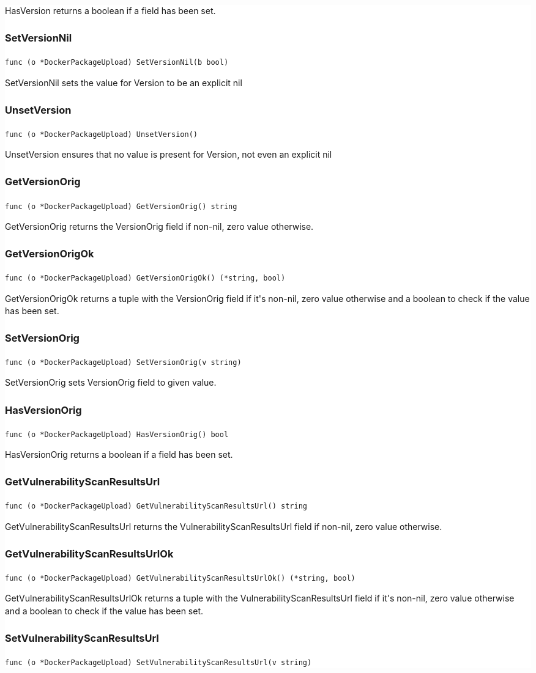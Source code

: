 HasVersion returns a boolean if a field has been set.

### SetVersionNil

`func (o *DockerPackageUpload) SetVersionNil(b bool)`

 SetVersionNil sets the value for Version to be an explicit nil

### UnsetVersion
`func (o *DockerPackageUpload) UnsetVersion()`

UnsetVersion ensures that no value is present for Version, not even an explicit nil
### GetVersionOrig

`func (o *DockerPackageUpload) GetVersionOrig() string`

GetVersionOrig returns the VersionOrig field if non-nil, zero value otherwise.

### GetVersionOrigOk

`func (o *DockerPackageUpload) GetVersionOrigOk() (*string, bool)`

GetVersionOrigOk returns a tuple with the VersionOrig field if it's non-nil, zero value otherwise
and a boolean to check if the value has been set.

### SetVersionOrig

`func (o *DockerPackageUpload) SetVersionOrig(v string)`

SetVersionOrig sets VersionOrig field to given value.

### HasVersionOrig

`func (o *DockerPackageUpload) HasVersionOrig() bool`

HasVersionOrig returns a boolean if a field has been set.

### GetVulnerabilityScanResultsUrl

`func (o *DockerPackageUpload) GetVulnerabilityScanResultsUrl() string`

GetVulnerabilityScanResultsUrl returns the VulnerabilityScanResultsUrl field if non-nil, zero value otherwise.

### GetVulnerabilityScanResultsUrlOk

`func (o *DockerPackageUpload) GetVulnerabilityScanResultsUrlOk() (*string, bool)`

GetVulnerabilityScanResultsUrlOk returns a tuple with the VulnerabilityScanResultsUrl field if it's non-nil, zero value otherwise
and a boolean to check if the value has been set.

### SetVulnerabilityScanResultsUrl

`func (o *DockerPackageUpload) SetVulnerabilityScanResultsUrl(v string)`
